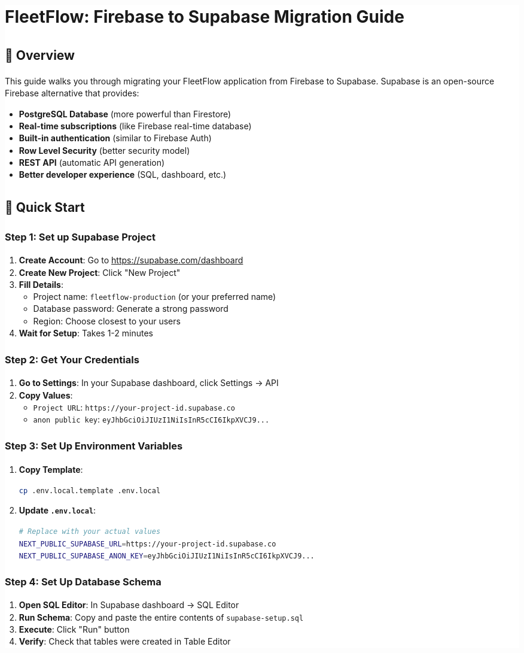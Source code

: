 # FleetFlow: Firebase to Supabase Migration Guide

## 🎯 Overview

This guide walks you through migrating your FleetFlow application from Firebase to Supabase. Supabase is an open-source Firebase alternative that provides:

- **PostgreSQL Database** (more powerful than Firestore)
- **Real-time subscriptions** (like Firebase real-time database)
- **Built-in authentication** (similar to Firebase Auth)
- **Row Level Security** (better security model)
- **REST API** (automatic API generation)
- **Better developer experience** (SQL, dashboard, etc.)

## 🚀 Quick Start

### Step 1: Set up Supabase Project

1. **Create Account**: Go to https://supabase.com/dashboard
2. **Create New Project**: Click "New Project"
3. **Fill Details**:
   - Project name: `fleetflow-production` (or your preferred name)
   - Database password: Generate a strong password
   - Region: Choose closest to your users
4. **Wait for Setup**: Takes 1-2 minutes

### Step 2: Get Your Credentials

1. **Go to Settings**: In your Supabase dashboard, click Settings → API
2. **Copy Values**:
   - `Project URL`: `https://your-project-id.supabase.co`
   - `anon public key`: `eyJhbGciOiJIUzI1NiIsInR5cCI6IkpXVCJ9...`

### Step 3: Set Up Environment Variables

1. **Copy Template**: 
   ```bash
   cp .env.local.template .env.local
   ```

2. **Update `.env.local`**:
   ```bash
   # Replace with your actual values
   NEXT_PUBLIC_SUPABASE_URL=https://your-project-id.supabase.co
   NEXT_PUBLIC_SUPABASE_ANON_KEY=eyJhbGciOiJIUzI1NiIsInR5cCI6IkpXVCJ9...
   ```

### Step 4: Set Up Database Schema

1. **Open SQL Editor**: In Supabase dashboard → SQL Editor
2. **Run Schema**: Copy and paste the entire contents of `supabase-setup.sql`
3. **Execute**: Click "Run" button
4. **Verify**: Check that tables were created in Table Editor
